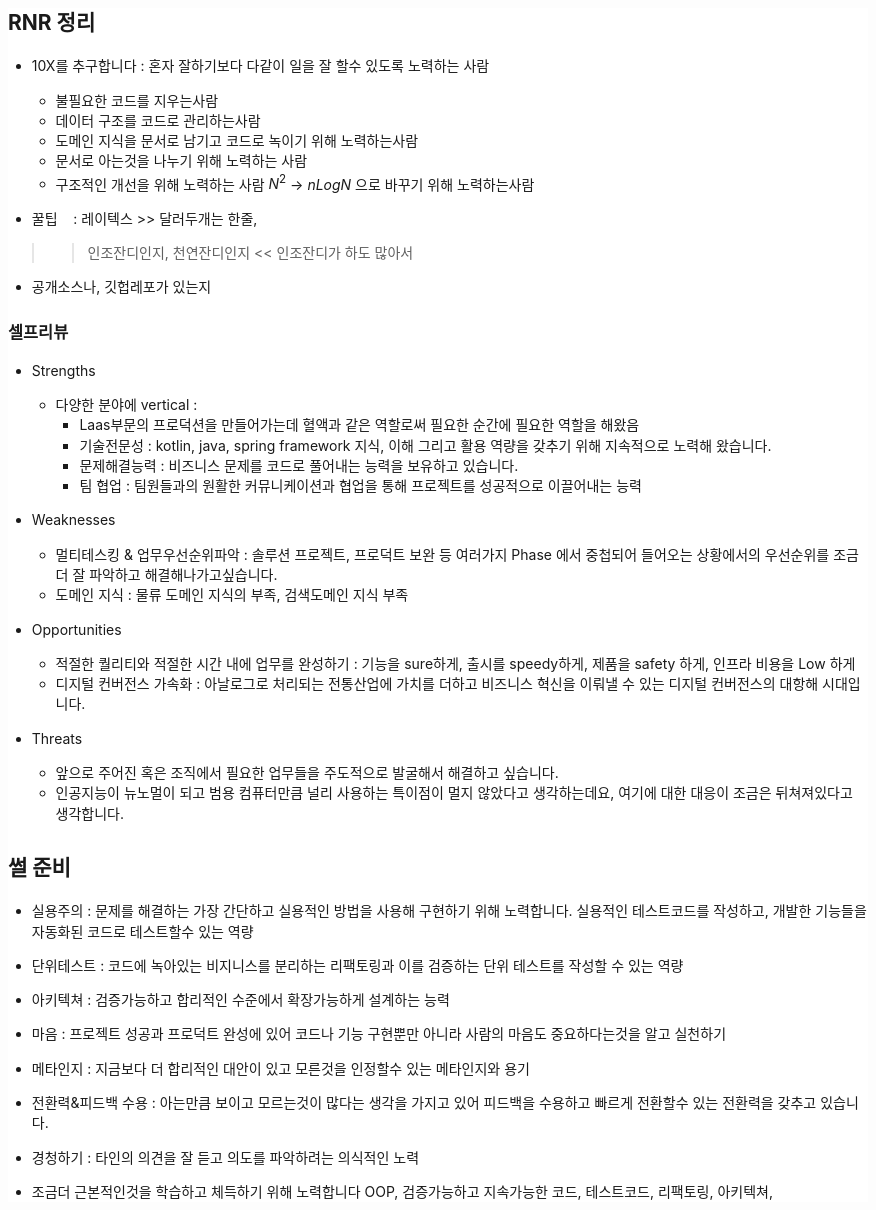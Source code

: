 ## RNR 정리

- 10X를 추구합니다 : 혼자 잘하기보다 다같이 일을 잘 할수 있도록 노력하는 사람

  - 불필요한 코드를 지우는사람
  - 데이터 구조를 코드로 관리하는사람
  - 도메인 지식을 문서로 남기고 코드로 녹이기 위해 노력하는사람
  - 문서로 아는것을 나누기 위해 노력하는 사람
  - 구조적인 개선을 위해 노력하는 사람 $N^2$ -> $nLogN$ 으로 바꾸기 위해 노력하는사람

- 꿀팁 $~~$ : 레이텍스 >> 달러두개는 한줄,

> > 인조잔디인지, 천연잔디인지 << 인조잔디가 하도 많아서

- 공개소스나, 깃헙레포가 있는지


### 셀프리뷰
- Strengths
  - 다양한 분야에 vertical :
    - Laas부문의 프로덕션을 만들어가는데 혈액과 같은 역할로써 필요한 순간에 필요한 역할을 해왔음
    - 기술전문성 : kotlin, java, spring framework 지식, 이해 그리고 활용 역량을 갖추기 위해 지속적으로 노력해 왔습니다.
    - 문제해결능력 : 비즈니스 문제를 코드로 풀어내는 능력을 보유하고 있습니다. 
    - 팀 협업 : 팀원들과의 원활한 커뮤니케이션과 협업을 통해 프로젝트를 성공적으로 이끌어내는 능력

- Weaknesses
  - 멀티테스킹 & 업무우선순위파악 : 솔루션 프로젝트, 프로덕트 보완 등 여러가지 Phase 에서 중첩되어 들어오는 상황에서의 우선순위를 조금 더 잘 파악하고 해결해나가고싶습니다.
  - 도메인 지식 : 물류 도메인 지식의 부족, 검색도메인 지식 부족

- Opportunities
  - 적절한 퀄리티와 적절한 시간 내에 업무를 완성하기 :  기능을 sure하게, 출시를 speedy하게, 제품을 safety 하게, 인프라 비용을 Low 하게
  - 디지털 컨버전스 가속화 : 아날로그로 처리되는 전통산업에 가치를 더하고 비즈니스 혁신을 이뤄낼 수 있는 디지털 컨버전스의 대항해 시대입니다.

- Threats
  - 앞으로 주어진 혹은 조직에서 필요한 업무들을 주도적으로 발굴해서 해결하고 싶습니다.
  - 인공지능이 뉴노멀이 되고 범용 컴퓨터만큼 널리 사용하는 특이점이 멀지 않았다고 생각하는데요, 여기에 대한 대응이 조금은 뒤쳐져있다고 생각합니다.

## 썰 준비

- 실용주의 : 문제를 해결하는 가장 간단하고 실용적인 방법을 사용해 구현하기 위해 노력합니다. 실용적인 테스트코드를 작성하고, 개발한 기능들을 자동화된 코드로 테스트할수 있는 역량

- 단위테스트 : 코드에 녹아있는 비지니스를 분리하는 리팩토링과 이를 검증하는 단위 테스트를 작성할 수 있는 역량

- 아키텍쳐 : 검증가능하고 합리적인 수준에서 확장가능하게 설계하는 능력

- 마음 : 프로젝트 성공과 프로덕트 완성에 있어 코드나 기능 구현뿐만 아니라 사람의 마음도 중요하다는것을 알고 실천하기

- 메타인지 : 지금보다 더 합리적인 대안이 있고 모른것을 인정할수 있는 메타인지와 용기

- 전환력&피드백 수용 : 아는만큼 보이고 모르는것이 많다는 생각을 가지고 있어 피드백을 수용하고 빠르게 전환할수 있는 전환력을 갖추고 있습니다.

- 경청하기 : 타인의 의견을 잘 듣고 의도를 파악하려는 의식적인 노력

- 조금더 근본적인것을 학습하고 체득하기 위해 노력합니다 OOP, 검증가능하고 지속가능한 코드, 테스트코드, 리팩토링, 아키텍쳐,
